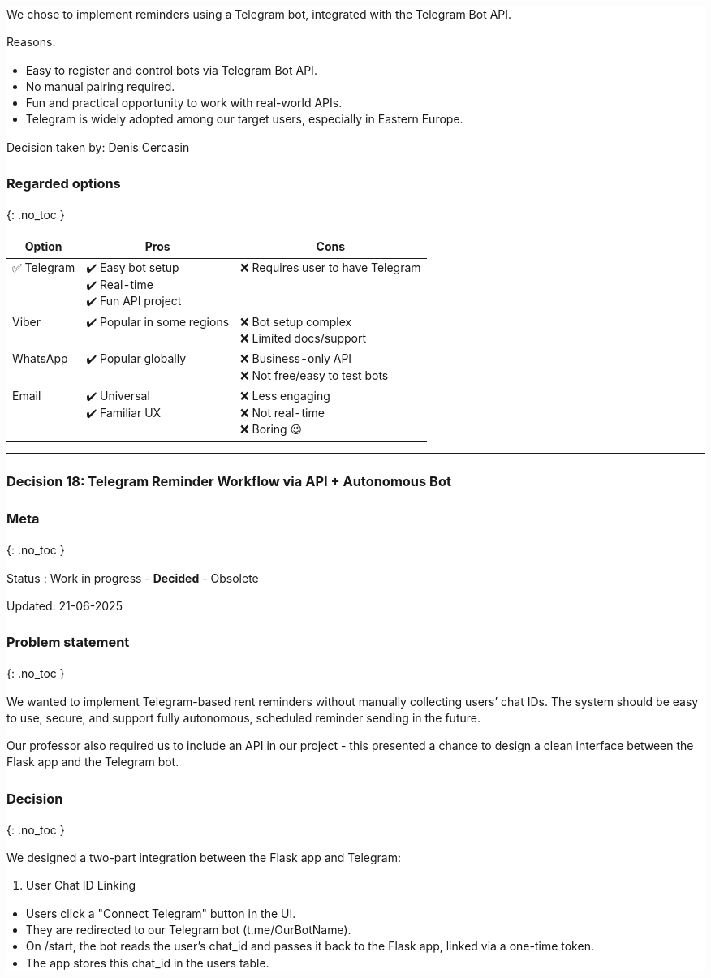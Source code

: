 We chose to implement reminders using a Telegram bot, integrated with the Telegram Bot API.

Reasons:
- Easy to register and control bots via Telegram Bot API.
- No manual pairing required.
- Fun and practical opportunity to work with real-world APIs.
- Telegram is widely adopted among our target users, especially in Eastern Europe.

Decision taken by: Denis Cercasin

### Regarded options
{: .no_toc }

| Option         | Pros                                                  | Cons                                                   |
|----------------|--------------------------------------------------------|--------------------------------------------------------|
| ✅ Telegram     | ✔️ Easy bot setup<br>✔️ Real-time<br>✔️ Fun API project | ❌ Requires user to have Telegram                     |
| Viber          | ✔️ Popular in some regions                             | ❌ Bot setup complex<br>❌ Limited docs/support        |
| WhatsApp       | ✔️ Popular globally                                    | ❌ Business-only API<br>❌ Not free/easy to test bots  |
| Email          | ✔️ Universal<br>✔️ Familiar UX                         | ❌ Less engaging<br>❌ Not real-time<br>❌ Boring 😉    |

---

### Decision 18: Telegram Reminder Workflow via API + Autonomous Bot

### Meta
{: .no_toc }

Status
: Work in progress - **Decided** - Obsolete

Updated: 21-06-2025

### Problem statement
{: .no_toc }

We wanted to implement Telegram-based rent reminders without manually collecting users’ chat IDs. The system should be easy to use, secure, and support fully autonomous, scheduled reminder sending in the future.

Our professor also required us to include an API in our project - this presented a chance to design a clean interface between the Flask app and the Telegram bot.

### Decision
{: .no_toc }

We designed a two-part integration between the Flask app and Telegram:

1. User Chat ID Linking
- Users click a "Connect Telegram" button in the UI.
- They are redirected to our Telegram bot (t.me/OurBotName).
- On /start, the bot reads the user’s chat_id and passes it back to the Flask app, linked via a one-time token.
- The app stores this chat_id in the users table.
